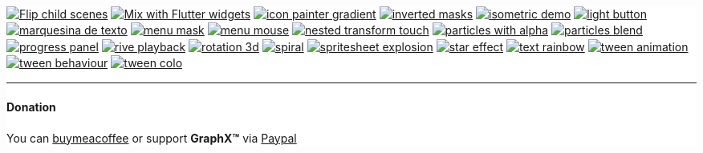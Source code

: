 [![Flip child scenes](https://media.giphy.com/media/siMNzfRWTaKK9Pw0n2/giphy.gif)](https://media.giphy.com/media/siMNzfRWTaKK9Pw0n2/source.mp4)
[![Mix with Flutter widgets](https://media.giphy.com/media/YfzNLmfE1hutWI176e/giphy-downsized.gif)](https://media.giphy.com/media/YfzNLmfE1hutWI176e/source.mp4)
[![icon painter gradient](https://media.giphy.com/media/gC94IOdu6v1GoWJZWY/giphy.gif)](https://media.giphy.com/media/gC94IOdu6v1GoWJZWY/source.mp4)
[![inverted masks](https://media.giphy.com/media/1tsbaO28YXXxc1lvsd/giphy-downsized.gif)](https://media.giphy.com/media/1tsbaO28YXXxc1lvsd/source.mp4)
[![isometric demo](https://media.giphy.com/media/EInY3MKZ2xvmYNl3fm/giphy.gif)](https://media.giphy.com/media/EInY3MKZ2xvmYNl3fm/source.mp4)
[![light button](https://media.giphy.com/media/4Sspuw3R8Rdr2tsE4T/giphy.gif)](https://media.giphy.com/media/4Sspuw3R8Rdr2tsE4T/source.mp4)
[![marquesina de texto](https://media.giphy.com/media/Q2cIsU34CbzZHfNA2z/giphy.gif)](https://media.giphy.com/media/Q2cIsU34CbzZHfNA2z/source.mp4)
[![menu mask](https://media.giphy.com/media/xaEN62vmEQxTR1zFpy/giphy.gif)](https://media.giphy.com/media/xaEN62vmEQxTR1zFpy/source.mp4)
[![menu mouse](https://media.giphy.com/media/d9cQT0mOwgbRJ2fbyd/giphy.gif)](https://media.giphy.com/media/d9cQT0mOwgbRJ2fbyd/source.mp4)
[![nested transform touch](https://media.giphy.com/media/HLdqEQze3LUDlDCTBo/giphy.gif)](https://media.giphy.com/media/HLdqEQze3LUDlDCTBo/source.mp4)
[![particles with alpha](https://media.giphy.com/media/Z9D7bpWqjX8KJMTMMc/giphy-downsized.gif)](https://media.giphy.com/media/Z9D7bpWqjX8KJMTMMc/source.mp4)
[![particles blend](https://media.giphy.com/media/roD1B1diHxT9A61msb/giphy-downsized-large.gif)](https://media.giphy.com/media/roD1B1diHxT9A61msb/source.mp4)
[![progress panel](https://media.giphy.com/media/uygZcQPIe7Dp4RHHrB/giphy.gif)](https://media.giphy.com/media/uygZcQPIe7Dp4RHHrB/source.mp4)
[![rive playback](https://media.giphy.com/media/lVBkZ6o1qBqnek92Qj/giphy-downsized.gif)](https://media.giphy.com/media/lVBkZ6o1qBqnek92Qj/source.mp4)
[![rotation 3d](https://media.giphy.com/media/7T3hqnHc7cRrqEjE4a/giphy.gif)](https://media.giphy.com/media/7T3hqnHc7cRrqEjE4a/source.mp4)
[![spiral](https://media.giphy.com/media/z9FFwt6sPQSqrVuMyF/giphy-downsized.gif)](https://media.giphy.com/media/z9FFwt6sPQSqrVuMyF/source.mp4)
[![spritesheet explosion](https://media.giphy.com/media/Ldj7i8XiPZpYZ92WNN/giphy.gif)](https://media.giphy.com/media/Ldj7i8XiPZpYZ92WNN/source.mp4)
[![star effect](https://media.giphy.com/media/LFAhCww7vVItef78v9/giphy.gif)](https://media.giphy.com/media/LFAhCww7vVItef78v9/source.mp4)
[![text rainbow](https://media.giphy.com/media/wk8s7jJnwfdBQfbdvb/giphy.gif)](https://media.giphy.com/media/wk8s7jJnwfdBQfbdvb/source.mp4)
[![tween animation](https://media.giphy.com/media/XNO5QpJCyctdLZYMCS/giphy.gif)](https://media.giphy.com/media/XNO5QpJCyctdLZYMCS/source.mp4)
[![tween behaviour](https://media.giphy.com/media/DWbutR01h9LpschVDA/giphy.gif)](https://media.giphy.com/media/DWbutR01h9LpschVDA/source.mp4)
[![tween colo](https://media.giphy.com/media/1tjXlWG1ImPhI3eij4/giphy.gif)](https://media.giphy.com/media/1tjXlWG1ImPhI3eij4/source.mp4)


-------------

#### Donation

You can [buymeacoffee](https://www.buymeacoffee.com/roipeker) or support **GraphX™** via [Paypal](https://www.paypal.me/roipeker/)

